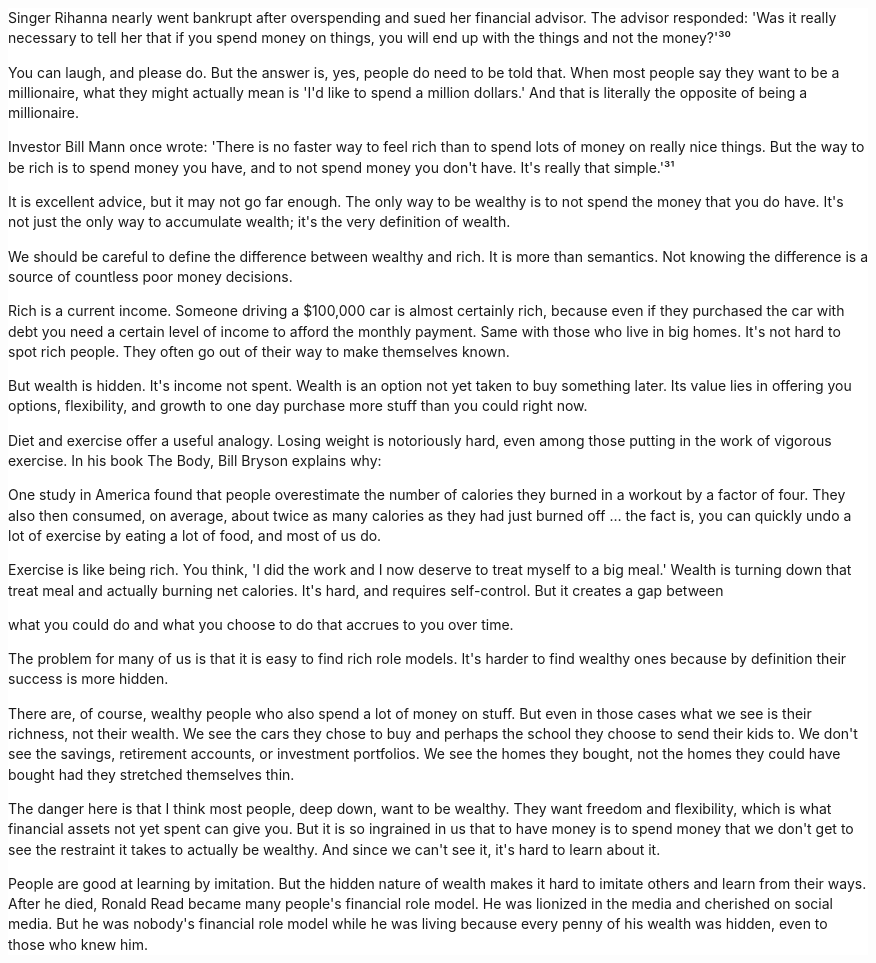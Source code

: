 Singer Rihanna nearly went bankrupt after overspending and sued her financial advisor. The advisor responded: 'Was it really necessary to tell her that if you spend money on things, you will end up with the things and not the money?'³⁰

You can laugh, and please do. But the answer is, yes, people do need to be told that. When most people say they want to be a millionaire, what they might actually mean is 'I'd like to spend a million dollars.' And that is literally the opposite of being a millionaire.

Investor Bill Mann once wrote: 'There is no faster way to feel rich than to spend lots of money on really nice things. But the way to be rich is to spend money you have, and to not spend money you don't have. It's really that simple.'³¹

It is excellent advice, but it may not go far enough. The only way to be wealthy is to not spend the money that you do have. It's not just the only way to accumulate wealth; it's the very definition of wealth.

We should be careful to define the difference between wealthy and rich. It is more than semantics. Not knowing the difference is a source of countless poor money decisions.

Rich is a current income. Someone driving a $100,000 car is almost certainly rich, because even if they purchased the car with debt you need a certain level of income to afford the monthly payment. Same with those who live in big homes. It's not hard to spot rich people. They often go out of their way to make themselves known.

But wealth is hidden. It's income not spent. Wealth is an option not yet taken to buy something later. Its value lies in offering you options, flexibility, and growth to one day purchase more stuff than you could right now.

Diet and exercise offer a useful analogy. Losing weight is notoriously hard, even among those putting in the work of vigorous exercise. In his book The Body, Bill Bryson explains why:

One study in America found that people overestimate the number of calories they burned in a workout by a factor of four. They also then consumed, on average, about twice as many calories as they had just burned off … the fact is, you can quickly undo a lot of exercise by eating a lot of food, and most of us do.

Exercise is like being rich. You think, 'I did the work and I now deserve to treat myself to a big meal.' Wealth is turning down that treat meal and actually burning net calories. It's hard, and requires self-control. But it creates a gap between

what you could do and what you choose to do that accrues to you over time.

The problem for many of us is that it is easy to find rich role models. It's harder to find wealthy ones because by definition their success is more hidden.

There are, of course, wealthy people who also spend a lot of money on stuff. But even in those cases what we see is their richness, not their wealth. We see the cars they chose to buy and perhaps the school they choose to send their kids to. We don't see the savings, retirement accounts, or investment portfolios. We see the homes they bought, not the homes they could have bought had they stretched themselves thin.

The danger here is that I think most people, deep down, want to be wealthy. They want freedom and flexibility, which is what financial assets not yet spent can give you. But it is so ingrained in us that to have money is to spend money that we don't get to see the restraint it takes to actually be wealthy. And since we can't see it, it's hard to learn about it.

People are good at learning by imitation. But the hidden nature of wealth makes it hard to imitate others and learn from their ways. After he died, Ronald Read became many people's financial role model. He was lionized in the media and cherished on social media. But he was nobody's financial role model while he was living because every penny of his wealth was hidden, even to those who knew him.
